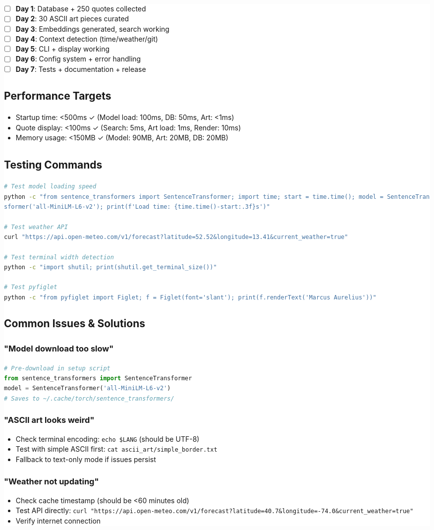 - [ ] **Day 1**: Database + 250 quotes collected
- [ ] **Day 2**: 30 ASCII art pieces curated
- [ ] **Day 3**: Embeddings generated, search working
- [ ] **Day 4**: Context detection (time/weather/git)
- [ ] **Day 5**: CLI + display working
- [ ] **Day 6**: Config system + error handling
- [ ] **Day 7**: Tests + documentation + release

## Performance Targets

- Startup time: <500ms ✓ (Model load: 100ms, DB: 50ms, Art: <1ms)
- Quote display: <100ms ✓ (Search: 5ms, Art load: 1ms, Render: 10ms)
- Memory usage: <150MB ✓ (Model: 90MB, Art: 20MB, DB: 20MB)

## Testing Commands

```bash
# Test model loading speed
python -c "from sentence_transformers import SentenceTransformer; import time; start = time.time(); model = SentenceTransformer('all-MiniLM-L6-v2'); print(f'Load time: {time.time()-start:.3f}s')"

# Test weather API
curl "https://api.open-meteo.com/v1/forecast?latitude=52.52&longitude=13.41&current_weather=true"

# Test terminal width detection
python -c "import shutil; print(shutil.get_terminal_size())"

# Test pyfiglet
python -c "from pyfiglet import Figlet; f = Figlet(font='slant'); print(f.renderText('Marcus Aurelius'))"
```

## Common Issues & Solutions

### "Model download too slow"
```python
# Pre-download in setup script
from sentence_transformers import SentenceTransformer
model = SentenceTransformer('all-MiniLM-L6-v2')
# Saves to ~/.cache/torch/sentence_transformers/
```

### "ASCII art looks weird"
- Check terminal encoding: `echo $LANG` (should be UTF-8)
- Test with simple ASCII first: `cat ascii_art/simple_border.txt`
- Fallback to text-only mode if issues persist

### "Weather not updating"
- Check cache timestamp (should be <60 minutes old)
- Test API directly: `curl "https://api.open-meteo.com/v1/forecast?latitude=40.7&longitude=-74.0&current_weather=true"`
- Verify internet connection

